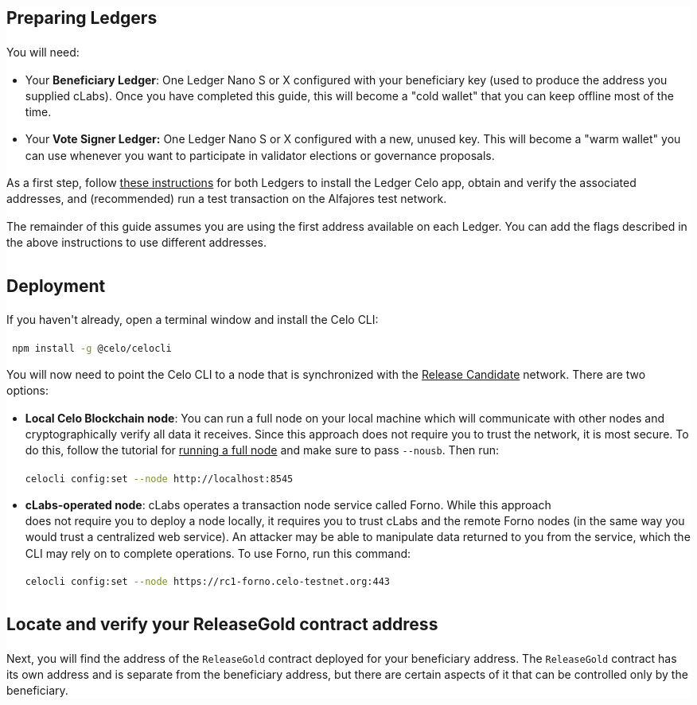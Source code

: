 ## Preparing Ledgers

You will need:

* Your **Beneficiary Ledger**: One Ledger Nano S or X configured with your beneficiary key (used to produce the address you supplied cLabs). Once you have completed this guide, this will become a "cold wallet" that you can keep offline most of the time.

* Your **Vote Signer Ledger:** One Ledger Nano S or X configured with a new, unused key. This will become a "warm wallet" you can use whenever you want to participate in validator elections or governance proposals.

As a first step, follow [these instructions](ledger.md) for both Ledgers to install the Ledger Celo app, obtain and verify the associated addresses, and (recommended) run a test transaction on the Alfajores test network.

The remainder of this guide assumes you are using the first address available on each Ledger. You can add the flags described in the above instructions to use different addresses.

## Deployment

If you haven't already, open a terminal window and install the Celo CLI:

```bash
 npm install -g @celo/celocli
```

You will now need to point the Celo CLI to a node that is synchronized with the [Release Candidate](../getting-started/rc1.md) network. There are two options:

* **Local Celo Blockchain node**: You can run a full node on your local machine which will communicate
  with other nodes and cryptographically verify all data it receives. Since this approach does not require you to trust the network, it is most secure. To do this, follow the tutorial for [running a full node](../getting-started/running-a-full-node-in-rc1.md) and make sure to pass `--nousb`. Then run:

  ```bash
  celocli config:set --node http://localhost:8545
  ```

* **cLabs-operated node**: cLabs operates a transaction node service called Forno. While this approach  
  does not require you to deploy a node locally, it requires you to trust cLabs and the remote Forno nodes (in the same way you would trust a centralized web service). An attacker may be able to manipulate data returned to you from the service, which the CLI may rely on to complete operations.
  To use Forno, run this command:

  ```bash
  celocli config:set --node https://rc1-forno.celo-testnet.org:443
  ```

## Locate and verify your ReleaseGold contract address

Next, you will find the address of the `ReleaseGold` contract deployed for your beneficiary address. The `ReleaseGold` contract has its own address and is separate from the beneficiary address, but there are certain aspects of it that can be controlled only by the beneficiary.
